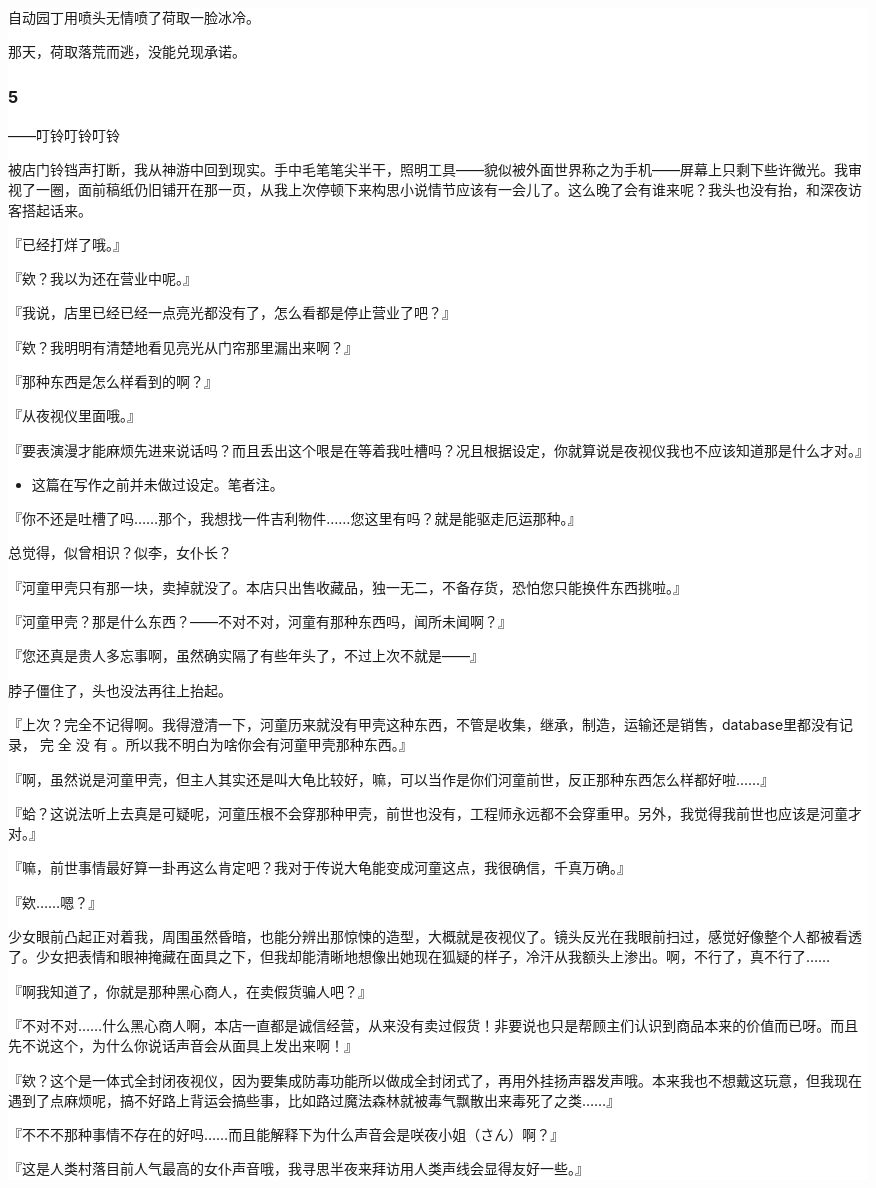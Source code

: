 自动园丁用喷头无情喷了荷取一脸冰冷。

那天，荷取落荒而逃，没能兑现承诺。

### 5

——叮铃叮铃叮铃

被店门铃铛声打断，我从神游中回到现实。手中毛笔笔尖半干，照明工具——貌似被外面世界称之为手机——屏幕上只剩下些许微光。我审视了一圈，面前稿纸仍旧铺开在那一页，从我上次停顿下来构思小说情节应该有一会儿了。这么晚了会有谁来呢？我头也没有抬，和深夜访客搭起话来。

『已经打烊了哦。』

『欸？我以为还在营业中呢。』

『我说，店里已经已经一点亮光都没有了，怎么看都是停止营业了吧？』

『欸？我明明有清楚地看见亮光从门帘那里漏出来啊？』

『那种东西是怎么样看到的啊？』

『从夜视仪里面哦。』

『要表演漫才能麻烦先进来说话吗？而且丢出这个哏是在等着我吐槽吗？况且根据设定，你就算说是夜视仪我也不应该知道那是什么才对。』

* 这篇在写作之前并未做过设定。笔者注。

『你不还是吐槽了吗……那个，我想找一件吉利物件……您这里有吗？就是能驱走厄运那种。』

总觉得，似曾相识？似李，女仆长？

『河童甲壳只有那一块，卖掉就没了。本店只出售收藏品，独一无二，不备存货，恐怕您只能换件东西挑啦。』

『河童甲壳？那是什么东西？——不对不对，河童有那种东西吗，闻所未闻啊？』

『您还真是贵人多忘事啊，虽然确实隔了有些年头了，不过上次不就是——』

脖子僵住了，头也没法再往上抬起。

『上次？完全不记得啊。我得澄清一下，河童历来就没有甲壳这种东西，不管是收集，继承，制造，运输还是销售，database里都没有记录， 完  全  没  有  。所以我不明白为啥你会有河童甲壳那种东西。』

『啊，虽然说是河童甲壳，但主人其实还是叫大龟比较好，嘛，可以当作是你们河童前世，反正那种东西怎么样都好啦……』

『蛤？这说法听上去真是可疑呢，河童压根不会穿那种甲壳，前世也没有，工程师永远都不会穿重甲。另外，我觉得我前世也应该是河童才对。』

『嘛，前世事情最好算一卦再这么肯定吧？我对于传说大龟能变成河童这点，我很确信，千真万确。』

『欸……嗯？』

少女眼前凸起正对着我，周围虽然昏暗，也能分辨出那惊悚的造型，大概就是夜视仪了。镜头反光在我眼前扫过，感觉好像整个人都被看透了。少女把表情和眼神掩藏在面具之下，但我却能清晰地想像出她现在狐疑的样子，冷汗从我额头上渗出。啊，不行了，真不行了……

『啊我知道了，你就是那种黑心商人，在卖假货骗人吧？』

『不对不对……什么黑心商人啊，本店一直都是诚信经营，从来没有卖过假货！非要说也只是帮顾主们认识到商品本来的价值而已呀。而且先不说这个，为什么你说话声音会从面具上发出来啊！』

『欸？这个是一体式全封闭夜视仪，因为要集成防毒功能所以做成全封闭式了，再用外挂扬声器发声哦。本来我也不想戴这玩意，但我现在遇到了点麻烦呢，搞不好路上背运会搞些事，比如路过魔法森林就被毒气飘散出来毒死了之类……』

『不不不那种事情不存在的好吗……而且能解释下为什么声音会是咲夜小姐（さん）啊？』

『这是人类村落目前人气最高的女仆声音哦，我寻思半夜来拜访用人类声线会显得友好一些。』
